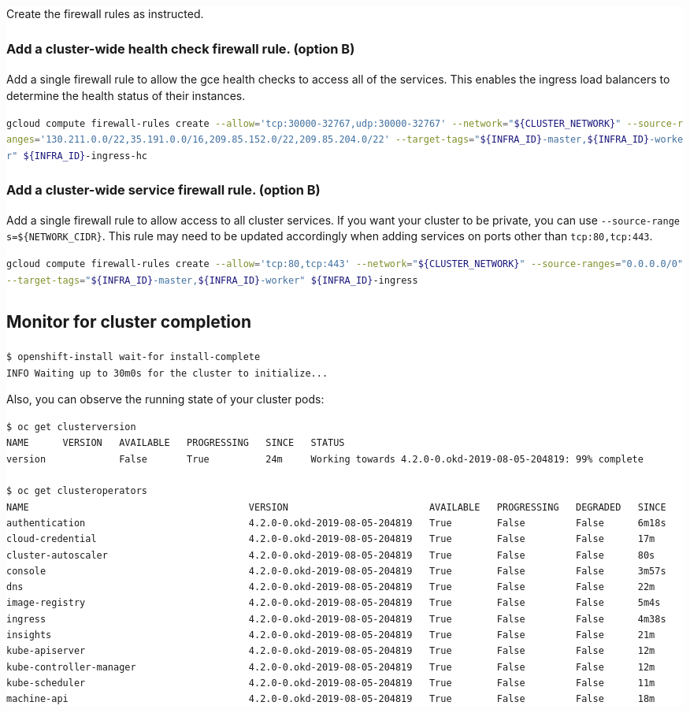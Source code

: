Create the firewall rules as instructed.

### Add a cluster-wide health check firewall rule. (option B)
Add a single firewall rule to allow the gce health checks to access all of the services.
This enables the ingress load balancers to determine the health status of their instances.

```sh
gcloud compute firewall-rules create --allow='tcp:30000-32767,udp:30000-32767' --network="${CLUSTER_NETWORK}" --source-ranges='130.211.0.0/22,35.191.0.0/16,209.85.152.0/22,209.85.204.0/22' --target-tags="${INFRA_ID}-master,${INFRA_ID}-worker" ${INFRA_ID}-ingress-hc
```

### Add a cluster-wide service firewall rule. (option B)
Add a single firewall rule to allow access to all cluster services.
If you want your cluster to be private, you can use `--source-ranges=${NETWORK_CIDR}`.
This rule may need to be updated accordingly when adding services on ports other than `tcp:80,tcp:443`.

```sh
gcloud compute firewall-rules create --allow='tcp:80,tcp:443' --network="${CLUSTER_NETWORK}" --source-ranges="0.0.0.0/0" --target-tags="${INFRA_ID}-master,${INFRA_ID}-worker" ${INFRA_ID}-ingress
```

## Monitor for cluster completion

```console
$ openshift-install wait-for install-complete
INFO Waiting up to 30m0s for the cluster to initialize...
```

Also, you can observe the running state of your cluster pods:

```console
$ oc get clusterversion
NAME      VERSION   AVAILABLE   PROGRESSING   SINCE   STATUS
version             False       True          24m     Working towards 4.2.0-0.okd-2019-08-05-204819: 99% complete

$ oc get clusteroperators
NAME                                       VERSION                         AVAILABLE   PROGRESSING   DEGRADED   SINCE
authentication                             4.2.0-0.okd-2019-08-05-204819   True        False         False      6m18s
cloud-credential                           4.2.0-0.okd-2019-08-05-204819   True        False         False      17m
cluster-autoscaler                         4.2.0-0.okd-2019-08-05-204819   True        False         False      80s
console                                    4.2.0-0.okd-2019-08-05-204819   True        False         False      3m57s
dns                                        4.2.0-0.okd-2019-08-05-204819   True        False         False      22m
image-registry                             4.2.0-0.okd-2019-08-05-204819   True        False         False      5m4s
ingress                                    4.2.0-0.okd-2019-08-05-204819   True        False         False      4m38s
insights                                   4.2.0-0.okd-2019-08-05-204819   True        False         False      21m
kube-apiserver                             4.2.0-0.okd-2019-08-05-204819   True        False         False      12m
kube-controller-manager                    4.2.0-0.okd-2019-08-05-204819   True        False         False      12m
kube-scheduler                             4.2.0-0.okd-2019-08-05-204819   True        False         False      11m
machine-api                                4.2.0-0.okd-2019-08-05-204819   True        False         False      18m
```